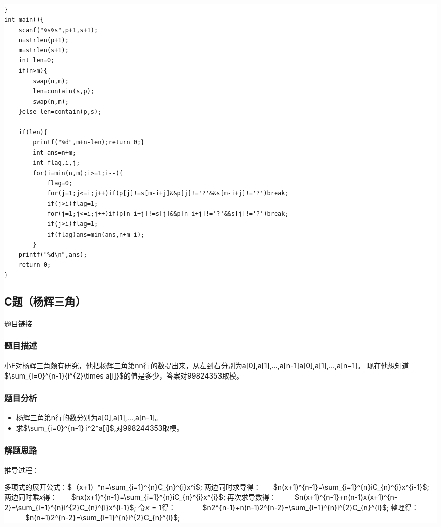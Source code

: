 ```cpp{.line-numbers}
}
int main(){
    scanf("%s%s",p+1,s+1);
    n=strlen(p+1);
    m=strlen(s+1);
    int len=0;
    if(n>m){
        swap(n,m);
        len=contain(s,p);
        swap(n,m);
    }else len=contain(p,s);

    if(len){
        printf("%d",m+n-len);return 0;}
        int ans=n+m;
        int flag,i,j;
        for(i=min(n,m);i>=1;i--){
            flag=0;
            for(j=1;j<=i;j++)if(p[j]!=s[m-i+j]&&p[j]!='?'&&s[m-i+j]!='?')break;
            if(j>i)flag=1;
            for(j=1;j<=i;j++)if(p[n-i+j]!=s[j]&&p[n-i+j]!='?'&&s[j]!='?')break;
            if(j>i)flag=1;
            if(flag)ans=min(ans,n+m-i);
        }
    printf("%d\n",ans);
    return 0;
}
```

## C题（杨辉三角）

[题目链接](https://ac.nowcoder.com/acm/contest/18923/C)

### 题目描述

小F对杨辉三角颇有研究，他把杨辉三角第nn行的数提出来，从左到右分别为a[0],a[1],...,a[n-1]a[0],a[1],...,a[n−1]。
现在他想知道$\sum_{i=0}^{n-1}{i^{2}\times a[i]}$的值是多少，答案对99824353取模。

### 题目分析

- 杨辉三角第n行的数分别为a[0],a[1],…,a[n-1]。
- 求$\sum_{i=0}^{n-1} i^2*a[i]$,对998244353取模。

### 解题思路

推导过程：

多项式的展开公式：$（x+1）^n=\sum_{i=1}^{n}C_{n}^{i}x^i$;
两边同时求导得：&ensp; &ensp;&ensp;$n(x+1)^{n-1}=\sum_{i=1}^{n}iC_{n}^{i}x^{i-1}$;
两边同时乘$x$得：&ensp;&ensp;&ensp;&ensp;$nx(x+1)^{n-1}=\sum_{i=1}^{n}iC_{n}^{i}x^{i}$;
再次求导数得：&emsp; &emsp; $n(x+1)^{n-1}+n(n-1)x(x+1)^{n-2}=\sum_{i=1}^{n}i^{2}C_{n}^{i}x^{i-1}$;
令$x=1$得：&emsp; &emsp; &emsp; $n2^{n-1}+n(n-1)2^{n-2}=\sum_{i=1}^{n}i^{2}C_{n}^{i}$;
整理得：&emsp; &emsp; &emsp;&ensp;&ensp;&emsp;$n(n+1)2^{n-2}=\sum_{i=1}^{n}i^{2}C_{n}^{i}$;

